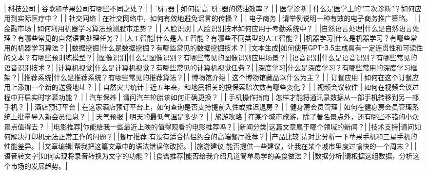 | 科技公司 | 谷歌和苹果公司有哪些不同之处？ |
| 飞行器 | 如何提高飞行器的燃油效率？ |
| 医学诊断 | 什么是医学上的“二次诊断”？如何应用到实际医疗中？ |
| 社交网络 | 在社交网络中，如何有效地避免谣言的传播？ |
| 电子商务 | 请举例说明一种有效的电子商务推广策略。 |
| 金融市场 | 如何利用机器学习算法预测股市走势？ |
| 人脸识别 | 人脸识别技术如何应用于考勤系统中？ |
|自然语言处理|什么是自然语言处理？有哪些常见的自然语言处理任务？|
|人工智能|什么是人工智能？有哪些不同类型的人工智能？|
|机器学习|什么是机器学习？有哪些常用的机器学习算法？|
|数据挖掘|什么是数据挖掘？有哪些常见的数据挖掘技术？|
|文本生成|如何使用GPT-3.5生成具有一定连贯性和可读性的文本？有哪些预训练模型？|
|图像识别|什么是图像识别？有哪些常见的图像识别应用场景？|
|语音识别|什么是语音识别？有哪些常见的语音识别技术？|
|计算机视觉|什么是计算机视觉？有哪些常见的计算机视觉任务？|
|深度学习|什么是深度学习？有哪些常用的深度学习框架？|
|推荐系统|什么是推荐系统？有哪些常见的推荐算法？|
| 博物馆介绍                     | 这个博物馆藏品以什么为主？                                                            |
| 订餐应用                       | 如何在这个订餐应用上添加一个新的送餐地址？                                            |
| 自然灾害统计                   | 近五年来，和地震相关的投保索赔次数有哪些变化？                                        |
| 视频会议软件                   | 如何在视频会议过程中开启实时字幕功能？                                                |
| 汽车保养                       | 请问汽车轮胎该如何正确更换？                                                        |
| 手机操作指南                   | 怎样才能将通讯录数据从一部手机转移到另一部手机？                                      |
| 酒店预订平台                   | 在这家酒店预订平台上，如何查询是否支持提前入住或推迟退房？                          |
| 健身房会员管理                 | 如何在健身房会员管理系统上批量导入新会员信息？                                        |
| 天气预报                       | 明天的最低气温是多少？                                                                 |
| 旅游攻略                       | 在某个城市旅游，除了著名景点外，还有哪些不错的小众景点值得去？                        |
|电影推荐|你能给我一些最近上映的值得观看的电影推荐吗？|
|新闻分类|这篇文章属于哪个领域的新闻？|
|技术支持|请问如何解决打印机无法正常工作的问题？|
|餐厅推荐|有没有适合情侣约会的高端餐厅推荐？|
|产品比较|请对比分析一下苹果手机和三星手机的性能差异。|
|文章编辑|帮我把这篇文章中的语法错误修改掉。|
|旅游建议|能否提供一些建议，让我在某个城市里度过愉快的一个周末？|
|语音转文字|如何实现将录音转换为文字的功能？|
|食谱推荐|能否给我介绍几道简单易学的美食做法？|
|数据分析|请根据这组数据，分析这个市场的发展趋势。|